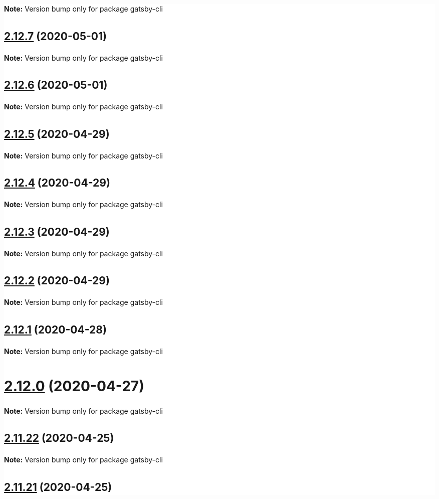 **Note:** Version bump only for package gatsby-cli

## [2.12.7](https://github.com/gatsbyjs/gatsby/compare/gatsby-cli@2.12.6...gatsby-cli@2.12.7) (2020-05-01)

**Note:** Version bump only for package gatsby-cli

## [2.12.6](https://github.com/gatsbyjs/gatsby/compare/gatsby-cli@2.12.5...gatsby-cli@2.12.6) (2020-05-01)

**Note:** Version bump only for package gatsby-cli

## [2.12.5](https://github.com/gatsbyjs/gatsby/compare/gatsby-cli@2.12.4...gatsby-cli@2.12.5) (2020-04-29)

**Note:** Version bump only for package gatsby-cli

## [2.12.4](https://github.com/gatsbyjs/gatsby/compare/gatsby-cli@2.12.3...gatsby-cli@2.12.4) (2020-04-29)

**Note:** Version bump only for package gatsby-cli

## [2.12.3](https://github.com/gatsbyjs/gatsby/compare/gatsby-cli@2.12.2...gatsby-cli@2.12.3) (2020-04-29)

**Note:** Version bump only for package gatsby-cli

## [2.12.2](https://github.com/gatsbyjs/gatsby/compare/gatsby-cli@2.12.1...gatsby-cli@2.12.2) (2020-04-29)

**Note:** Version bump only for package gatsby-cli

## [2.12.1](https://github.com/gatsbyjs/gatsby/compare/gatsby-cli@2.12.0...gatsby-cli@2.12.1) (2020-04-28)

**Note:** Version bump only for package gatsby-cli

# [2.12.0](https://github.com/gatsbyjs/gatsby/compare/gatsby-cli@2.11.22...gatsby-cli@2.12.0) (2020-04-27)

**Note:** Version bump only for package gatsby-cli

## [2.11.22](https://github.com/gatsbyjs/gatsby/compare/gatsby-cli@2.11.21...gatsby-cli@2.11.22) (2020-04-25)

**Note:** Version bump only for package gatsby-cli

## [2.11.21](https://github.com/gatsbyjs/gatsby/compare/gatsby-cli@2.11.20...gatsby-cli@2.11.21) (2020-04-25)

